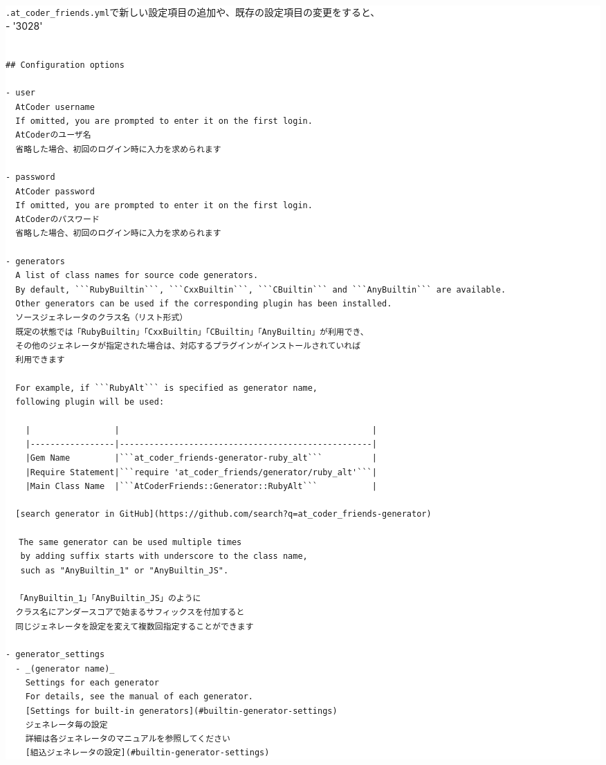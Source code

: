 ```.at_coder_friends.yml```で新しい設定項目の追加や、既存の設定項目の変更をすると、  
      - '3028'
```

## Configuration options

- user  
  AtCoder username  
  If omitted, you are prompted to enter it on the first login.  
  AtCoderのユーザ名  
  省略した場合、初回のログイン時に入力を求められます

- password  
  AtCoder password  
  If omitted, you are prompted to enter it on the first login.  
  AtCoderのパスワード  
  省略した場合、初回のログイン時に入力を求められます

- generators  
  A list of class names for source code generators.  
  By default, ```RubyBuiltin```, ```CxxBuiltin```, ```CBuiltin``` and ```AnyBuiltin``` are available.  
  Other generators can be used if the corresponding plugin has been installed.  
  ソースジェネレータのクラス名（リスト形式）  
  既定の状態では「RubyBuiltin」「CxxBuiltin」「CBuiltin」「AnyBuiltin」が利用でき、  
  その他のジェネレータが指定された場合は、対応するプラグインがインストールされていれば  
  利用できます  

  For example, if ```RubyAlt``` is specified as generator name,  
  following plugin will be used:
  
    |                 |                                                   |
    |-----------------|---------------------------------------------------|
    |Gem Name         |```at_coder_friends-generator-ruby_alt```          |
    |Require Statement|```require 'at_coder_friends/generator/ruby_alt'```|
    |Main Class Name  |```AtCoderFriends::Generator::RubyAlt```           |
  
  [search generator in GitHub](https://github.com/search?q=at_coder_friends-generator)

　 The same generator can be used multiple times
   by adding suffix starts with underscore to the class name,
   such as "AnyBuiltin_1" or "AnyBuiltin_JS".

  「AnyBuiltin_1」「AnyBuiltin_JS」のように
  クラス名にアンダースコアで始まるサフィックスを付加すると
  同じジェネレータを設定を変えて複数回指定することができます

- generator_settings
  - _(generator name)_  
    Settings for each generator  
    For details, see the manual of each generator.  
    [Settings for built-in generators](#builtin-generator-settings)  
    ジェネレータ毎の設定  
    詳細は各ジェネレータのマニュアルを参照してください  
    [組込ジェネレータの設定](#builtin-generator-settings)
